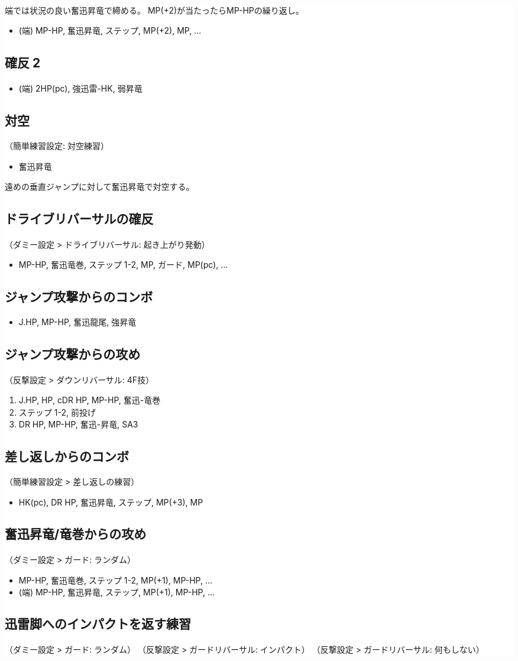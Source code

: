 端では状況の良い奮迅昇竜で締める。
MP(+2)が当たったらMP-HPの繰り返し。

- (端) MP-HP, 奮迅昇竜, ステップ, MP(+2), MP, ...

## 確反 2

- (端) 2HP(pc), 強迅雷-HK, 弱昇竜

## 対空

（簡単練習設定: 対空練習）

- 奮迅昇竜

遠めの垂直ジャンプに対して奮迅昇竜で対空する。

## ドライブリバーサルの確反

（ダミー設定 > ドライブリバーサル: 起き上がり発動）

- MP-HP, 奮迅竜巻, ステップ 1-2, MP, ガード, MP(pc), ...

## ジャンプ攻撃からのコンボ

- J.HP, MP-HP, 奮迅龍尾, 強昇竜

## ジャンプ攻撃からの攻め

（反撃設定 > ダウンリバーサル: 4F技）

1. J.HP, HP, cDR HP, MP-HP, 奮迅-竜巻
2. ステップ 1-2, 前投げ
3. DR HP, MP-HP, 奮迅-昇竜, SA3

## 差し返しからのコンボ

（簡単練習設定 > 差し返しの練習）

- HK(pc), DR HP, 奮迅昇竜, ステップ, MP(+3), MP

## 奮迅昇竜/竜巻からの攻め

（ダミー設定 > ガード: ランダム）

- MP-HP, 奮迅竜巻, ステップ 1-2, MP(+1), MP-HP, ...
- (端) MP-HP, 奮迅昇竜, ステップ, MP(+1), MP-HP, ...

## 迅雷脚へのインパクトを返す練習

（ダミー設定 > ガード: ランダム）
（反撃設定 > ガードリバーサル: インパクト）
（反撃設定 > ガードリバーサル: 何もしない）

